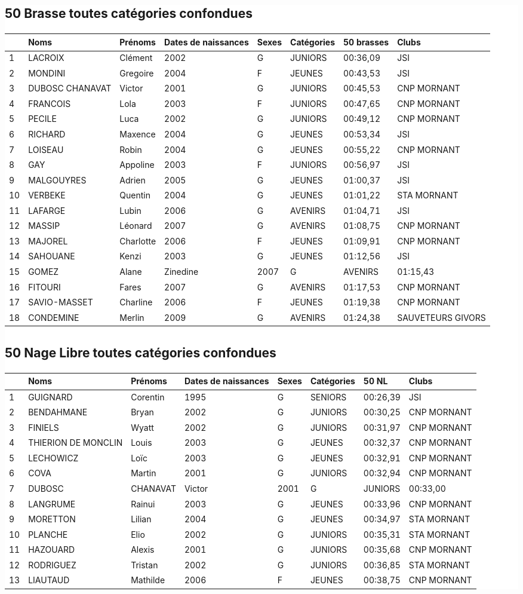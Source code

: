 ## 50 Brasse toutes catégories confondues

|   |Noms   | Prénoms | Dates de naissances | Sexes | Catégories | 50 brasses | Clubs |
|:--|:----  |:--------|:--------------------|:------|:-----------|:--------|:------|
|1|LACROIX|Clément|2002|G|JUNIORS|00:36,09|JSI
|2|MONDINI|Gregoire|2004|F|JEUNES|00:43,53|JSI
|3|DUBOSC CHANAVAT|Victor|2001|G|JUNIORS|00:45,53|CNP MORNANT|
|4|FRANCOIS|Lola|2003|F|JUNIORS|00:47,65|CNP MORNANT|
|5|PECILE|Luca|2002|G|JUNIORS|00:49,12|CNP MORNANT|
|6|RICHARD|Maxence|2004|G|JEUNES|00:53,34|JSI
|7|LOISEAU|Robin|2004|G|JEUNES|00:55,22|CNP MORNANT|
|8|GAY|Appoline|2003|F|JUNIORS|00:56,97|JSI
|9|MALGOUYRES|Adrien|2005|G|JEUNES|01:00,37|JSI
|10|VERBEKE|Quentin|2004|G|JEUNES|01:01,22|STA MORNANT|
|11|LAFARGE|Lubin|2006|G|AVENIRS|01:04,71|JSI
|12|MASSIP|Léonard|2007|G|AVENIRS|01:08,75|CNP MORNANT|
|13|MAJOREL|Charlotte|2006|F|JEUNES|01:09,91|CNP MORNANT|
|14|SAHOUANE|Kenzi|2003|G|JEUNES|01:12,56|JSI
|15|GOMEZ|Alane|Zinedine|2007|G|AVENIRS|01:15,43|SAUVETEURS GIVORS|
|16|FITOURI|Fares|2007|G|AVENIRS|01:17,53|CNP MORNANT|
|17|SAVIO-MASSET|Charline|2006|F|JEUNES|01:19,38|CNP MORNANT|
|18|CONDEMINE|Merlin|2009|G|AVENIRS|01:24,38|SAUVETEURS GIVORS|

## 50 Nage Libre toutes catégories confondues


|   |Noms   | Prénoms | Dates de naissances | Sexes | Catégories | 50 NL | Clubs |
|:--|:----  |:--------|:--------------------|:------|:-----------|:--------|:------|
|1|GUIGNARD|Corentin|1995|G|SENIORS|00:26,39|JSI
|2|BENDAHMANE|Bryan|2002|G|JUNIORS|00:30,25|CNP MORNANT|
|3|FINIELS|Wyatt|2002|G|JUNIORS|00:31,97|CNP MORNANT|
|4|THIERION DE MONCLIN|Louis|2003|G|JEUNES|00:32,37|CNP MORNANT|
|5|LECHOWICZ|Loïc|2003|G|JEUNES|00:32,91|CNP MORNANT|
|6|COVA|Martin|2001|G|JUNIORS|00:32,94|CNP MORNANT|
|7|DUBOSC|CHANAVAT|Victor|2001|G|JUNIORS|00:33,00|CNP MORNANT|
|8|LANGRUME|Rainui|2003|G|JEUNES|00:33,96|CNP MORNANT|
|9|MORETTON|Lilian|2004|G|JEUNES|00:34,97|STA MORNANT|
|10|PLANCHE|Elio|2002|G|JUNIORS|00:35,31|STA MORNANT|
|11|HAZOUARD|Alexis|2001|G|JUNIORS|00:35,68|CNP MORNANT|
|12|RODRIGUEZ|Tristan|2002|G|JUNIORS|00:36,85|STA MORNANT|
|13|LIAUTAUD|Mathilde|2006|F|JEUNES|00:38,75|CNP MORNANT|